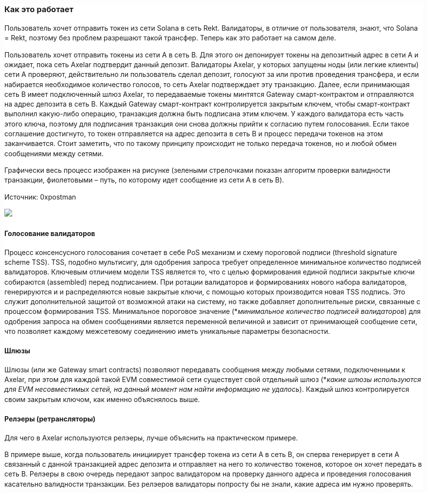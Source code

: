 ### **Как это работает**

Пользователь хочет отправить токен из сети Solana в сеть Rekt. Валидаторы, в отличие от пользователя, знают, что Solana = Rekt, поэтому без проблем разрешают такой трансфер. Теперь как это работает на самом деле.

Пользователь хочет отправить токены из сети A в сеть B. Для этого он депонирует токены на депозитный адрес в сети A и ожидает, пока сеть Axelar подтвердит данный депозит. Валидаторы Axelar, у которых запущены ноды (или легкие клиенты) сети A проверяют, действительно ли пользователь сделал депозит, голосуют за или против проведения трансфера, и если набирается необходимое количество голосов, то сеть Axelar подтверждает эту транзакцию. Далее, если принимающая сеть B имеет подключенный шлюз Axelar, то передаваемые токены минтятся Gateway смарт-контрактом и отправляются на адрес депозита в сеть B. Каждый Gateway смарт-контракт контролируется закрытым ключем, чтобы смарт-контракт выполнил какую-либо операцию, транзакция должна быть подписана этим ключем. У каждого валидатора есть часть этого ключа, поэтому для подписания транзакция они снова должны прийти к согласию путем голосования. Если такое соглашение достигнуто, то токен отправляется на адрес депозита в сеть B и процесс передачи токенов на этом заканчивается. Стоит заметить, что по такому принципу происходит не только передача токенов, но и любой обмен сообщениями между сетями.

Графически весь процесс изображен на рисунке (зелеными стрелочками показан алгоритм проверки валидности транзакции, фиолетовыми – путь, по которому идет сообщение из сети A в сеть B).

Источник: 0xpostman

![](https://telegra.ph/file/3d460206f2710c17cae7b.png)

#### **Голосование валидаторов**

Процесс консенсусного голосования сочетает в себе PoS механизм и схему пороговой подписи (threshold signature scheme TSS). TSS, подобно мультисигу, для одобрения запроса требует определенное минимальное количество подписей валидаторов. Ключевым отличием модели TSS является то, что с целью формирования единой подписи закрытые ключи собираются (assembled) перед подписанием. При ротации валидаторов и формированиях нового набора валидаторов, генерируются и и распределяются новые закрытые ключи, с помощью которых производится новая TSS подпись. Это служит дополнительной защитой от возможной атаки на систему, но также добавляет дополнительные риски, связанные с процессом формирования TSS. Минимальное пороговое значение (\*_минимальное количество подписей валидаторов_) для одобрения запроса на обмен сообщениями является переменной величиной и зависит от принимающей сообщение сети, что позволяет каждому межсетевому соединению иметь уникальные параметры безопасности.

#### **Шлюзы**

Шлюзы (или же Gateway smart contracts) позволяют передавать сообщения между любыми сетями, подключенными к Axelar, при этом для каждой такой EVM совместимой сети существует свой отдельный шлюз (\*_какие шлюзы используются для EVM несовместимых сетей, на данный момент нам найти информацию не удалось_). Каждый шлюз контролируется своим закрытым ключом, как именно объяснялось выше.

#### **Релэеры (ретрансляторы)**

Для чего в Axelar используются релэеры, лучше объяснить на практическом примере.

В примере выше, когда пользователь инициирует трансфер токена из сети A в сеть B, он сперва генерирует в сети A связанный с данной транзакцией адрес депозита и отправляет на него то количество токенов, которое он хочет передать в сеть B. Релэеры в свою очередь передают запрос валидатором на проверку данного адреса и проведения голосования касательно валидности транзакции. Без релэеров валидаторы попросту бы не знали, какие адреса им нужно проверять.
